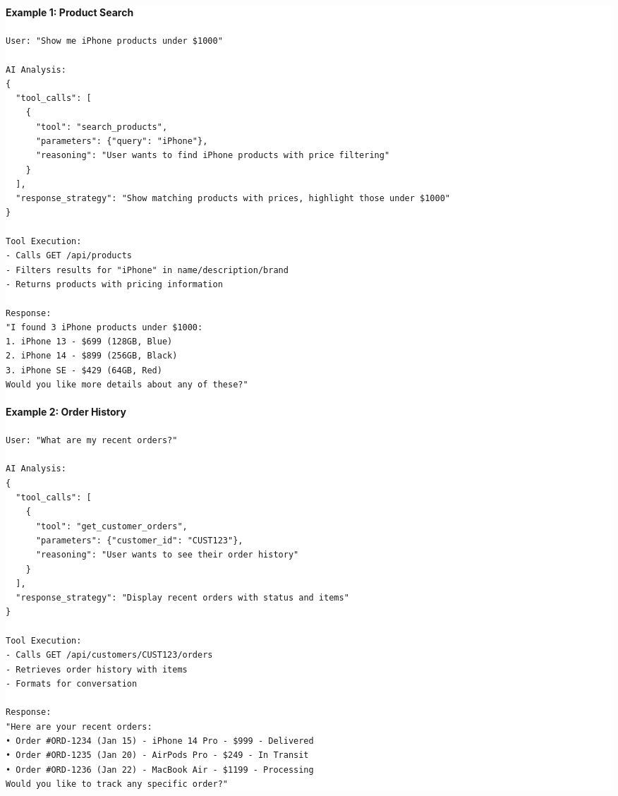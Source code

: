 #### Example 1: Product Search
```
User: "Show me iPhone products under $1000"

AI Analysis:
{
  "tool_calls": [
    {
      "tool": "search_products",
      "parameters": {"query": "iPhone"},
      "reasoning": "User wants to find iPhone products with price filtering"
    }
  ],
  "response_strategy": "Show matching products with prices, highlight those under $1000"
}

Tool Execution:
- Calls GET /api/products
- Filters results for "iPhone" in name/description/brand
- Returns products with pricing information

Response:
"I found 3 iPhone products under $1000:
1. iPhone 13 - $699 (128GB, Blue)
2. iPhone 14 - $899 (256GB, Black)  
3. iPhone SE - $429 (64GB, Red)
Would you like more details about any of these?"
```

#### Example 2: Order History
```
User: "What are my recent orders?"

AI Analysis:
{
  "tool_calls": [
    {
      "tool": "get_customer_orders",
      "parameters": {"customer_id": "CUST123"},
      "reasoning": "User wants to see their order history"
    }
  ],
  "response_strategy": "Display recent orders with status and items"
}

Tool Execution:
- Calls GET /api/customers/CUST123/orders
- Retrieves order history with items
- Formats for conversation

Response:
"Here are your recent orders:
• Order #ORD-1234 (Jan 15) - iPhone 14 Pro - $999 - Delivered
• Order #ORD-1235 (Jan 20) - AirPods Pro - $249 - In Transit
• Order #ORD-1236 (Jan 22) - MacBook Air - $1199 - Processing
Would you like to track any specific order?"
```
